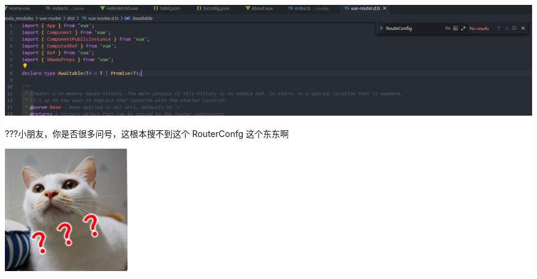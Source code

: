 ![vue-next-020.png](./images/vue-next-020.png)

???小朋友，你是否很多问号，这根本搜不到这个 RouterConfg 这个东东啊

<img src="../../images/年糕的三个问号.png" width="200" height="200"></img>
